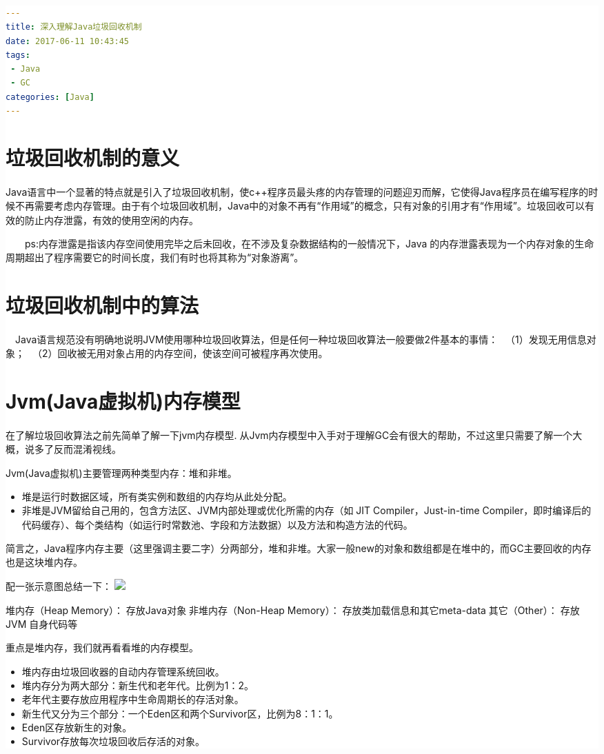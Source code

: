 ```yaml
---
title: 深入理解Java垃圾回收机制
date: 2017-06-11 10:43:45
tags: 
 - Java
 - GC
categories: [Java]
---
```


# 垃圾回收机制的意义
Java语言中一个显著的特点就是引入了垃圾回收机制，使c++程序员最头疼的内存管理的问题迎刃而解，它使得Java程序员在编写程序的时候不再需要考虑内存管理。由于有个垃圾回收机制，Java中的对象不再有“作用域”的概念，只有对象的引用才有“作用域”。垃圾回收可以有效的防止内存泄露，有效的使用空闲的内存。  

　　ps:内存泄露是指该内存空间使用完毕之后未回收，在不涉及复杂数据结构的一般情况下，Java 的内存泄露表现为一个内存对象的生命周期超出了程序需要它的时间长度，我们有时也将其称为“对象游离”。
　　

# 垃圾回收机制中的算法
　Java语言规范没有明确地说明JVM使用哪种垃圾回收算法，但是任何一种垃圾回收算法一般要做2件基本的事情：
　（1）发现无用信息对象；
　（2）回收被无用对象占用的内存空间，使该空间可被程序再次使用。
　
# Jvm(Java虚拟机)内存模型
在了解垃圾回收算法之前先简单了解一下jvm内存模型.
从Jvm内存模型中入手对于理解GC会有很大的帮助，不过这里只需要了解一个大概，说多了反而混淆视线。  

Jvm(Java虚拟机)主要管理两种类型内存：堆和非堆。

 - 堆是运行时数据区域，所有类实例和数组的内存均从此处分配。
 - 非堆是JVM留给自己用的，包含方法区、JVM内部处理或优化所需的内存（如 JIT Compiler，Just-in-time Compiler，即时编译后的代码缓存）、每个类结构（如运行时常数池、字段和方法数据）以及方法和构造方法的代码。
 
简言之，Java程序内存主要（这里强调主要二字）分两部分，堆和非堆。大家一般new的对象和数组都是在堆中的，而GC主要回收的内存也是这块堆内存。  

配一张示意图总结一下：
![](http://www.jayfeng.com/images/gc_jvm_memory.gif)

> 
堆内存（Heap Memory）： 存放Java对象
非堆内存（Non-Heap Memory）： 存放类加载信息和其它meta-data
其它（Other）： 存放JVM 自身代码等

重点是堆内存，我们就再看看堆的内存模型。

 - 堆内存由垃圾回收器的自动内存管理系统回收。
 - 堆内存分为两大部分：新生代和老年代。比例为1：2。
 - 老年代主要存放应用程序中生命周期长的存活对象。
 - 新生代又分为三个部分：一个Eden区和两个Survivor区，比例为8：1：1。
 - Eden区存放新生的对象。
 - Survivor存放每次垃圾回收后存活的对象。
 